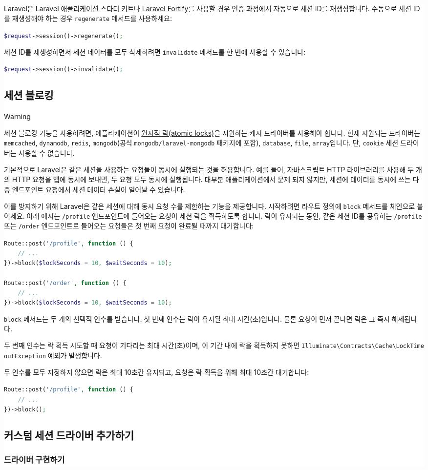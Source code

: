Laravel은 Laravel [애플리케이션 스타터 키트](/docs/11.x/starter-kits)나 [Laravel Fortify](/docs/11.x/fortify)를 사용할 경우 인증 과정에서 자동으로 세션 ID를 재생성합니다. 수동으로 세션 ID를 재생성해야 하는 경우 `regenerate` 메서드를 사용하세요:

```php
$request->session()->regenerate();
```

세션 ID를 재생성하면서 세션 데이터를 모두 삭제하려면 `invalidate` 메서드를 한 번에 사용할 수 있습니다:

```php
$request->session()->invalidate();
```

<a name="session-blocking"></a>
## 세션 블로킹

> [!WARNING]  
> 세션 블로킹 기능을 사용하려면, 애플리케이션이 [원자적 락(atomic locks)](/docs/11.x/cache#atomic-locks)을 지원하는 캐시 드라이버를 사용해야 합니다. 현재 지원되는 드라이버는 `memcached`, `dynamodb`, `redis`, `mongodb`(공식 `mongodb/laravel-mongodb` 패키지에 포함), `database`, `file`, `array`입니다. 단, `cookie` 세션 드라이버는 사용할 수 없습니다.

기본적으로 Laravel은 같은 세션을 사용하는 요청들이 동시에 실행되는 것을 허용합니다. 예를 들어, 자바스크립트 HTTP 라이브러리를 사용해 두 개의 HTTP 요청을 앱에 동시에 보내면, 두 요청 모두 동시에 실행됩니다. 대부분 애플리케이션에서 문제 되지 않지만, 세션에 데이터를 동시에 쓰는 다중 엔드포인트 요청에서 세션 데이터 손실이 일어날 수 있습니다.

이를 방지하기 위해 Laravel은 같은 세션에 대해 동시 요청 수를 제한하는 기능을 제공합니다. 시작하려면 라우트 정의에 `block` 메서드를 체인으로 붙이세요. 아래 예시는 `/profile` 엔드포인트에 들어오는 요청이 세션 락을 획득하도록 합니다. 락이 유지되는 동안, 같은 세션 ID를 공유하는 `/profile` 또는 `/order` 엔드포인트로 들어오는 요청들은 첫 번째 요청이 완료될 때까지 대기합니다:

```php
Route::post('/profile', function () {
    // ...
})->block($lockSeconds = 10, $waitSeconds = 10);

Route::post('/order', function () {
    // ...
})->block($lockSeconds = 10, $waitSeconds = 10);
```

`block` 메서드는 두 개의 선택적 인수를 받습니다. 첫 번째 인수는 락이 유지될 최대 시간(초)입니다. 물론 요청이 먼저 끝나면 락은 그 즉시 해제됩니다.

두 번째 인수는 락 획득 시도할 때 요청이 기다리는 최대 시간(초)이며, 이 기간 내에 락을 획득하지 못하면 `Illuminate\Contracts\Cache\LockTimeoutException` 예외가 발생합니다.

두 인수를 모두 지정하지 않으면 락은 최대 10초간 유지되고, 요청은 락 획득을 위해 최대 10초간 대기합니다:

```php
Route::post('/profile', function () {
    // ...
})->block();
```

<a name="adding-custom-session-drivers"></a>
## 커스텀 세션 드라이버 추가하기

<a name="implementing-the-driver"></a>
### 드라이버 구현하기
